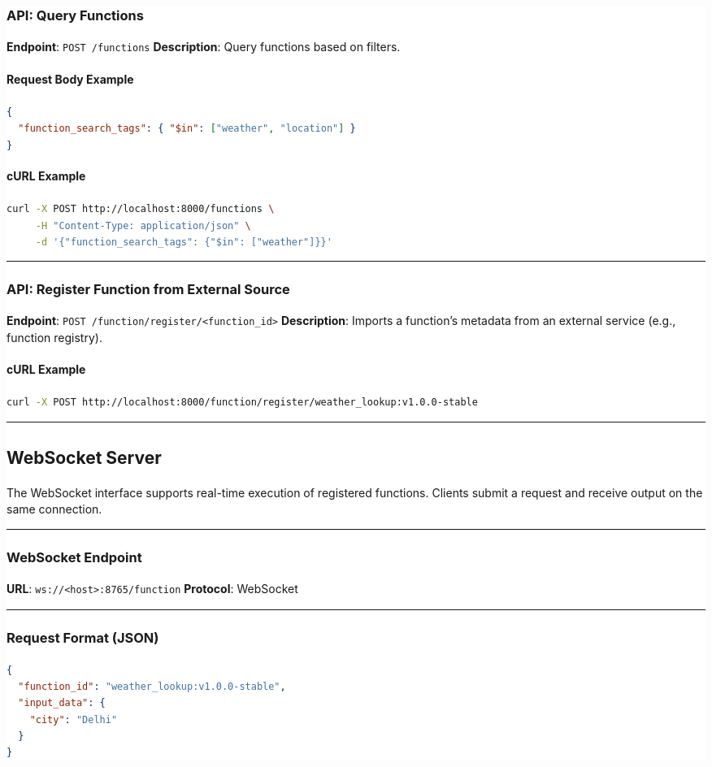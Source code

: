 ### API: Query Functions

**Endpoint**: `POST /functions`
**Description**: Query functions based on filters.

#### Request Body Example

```json
{
  "function_search_tags": { "$in": ["weather", "location"] }
}
```

#### cURL Example

```bash
curl -X POST http://localhost:8000/functions \
     -H "Content-Type: application/json" \
     -d '{"function_search_tags": {"$in": ["weather"]}}'
```

---

### API: Register Function from External Source

**Endpoint**: `POST /function/register/<function_id>`
**Description**: Imports a function’s metadata from an external service (e.g., function registry).

#### cURL Example

```bash
curl -X POST http://localhost:8000/function/register/weather_lookup:v1.0.0-stable
```

---

## WebSocket Server

The WebSocket interface supports real-time execution of registered functions. Clients submit a request and receive output on the same connection.

---

### WebSocket Endpoint

**URL**: `ws://<host>:8765/function`
**Protocol**: WebSocket

---

### Request Format (JSON)

```json
{
  "function_id": "weather_lookup:v1.0.0-stable",
  "input_data": {
    "city": "Delhi"
  }
}
```
